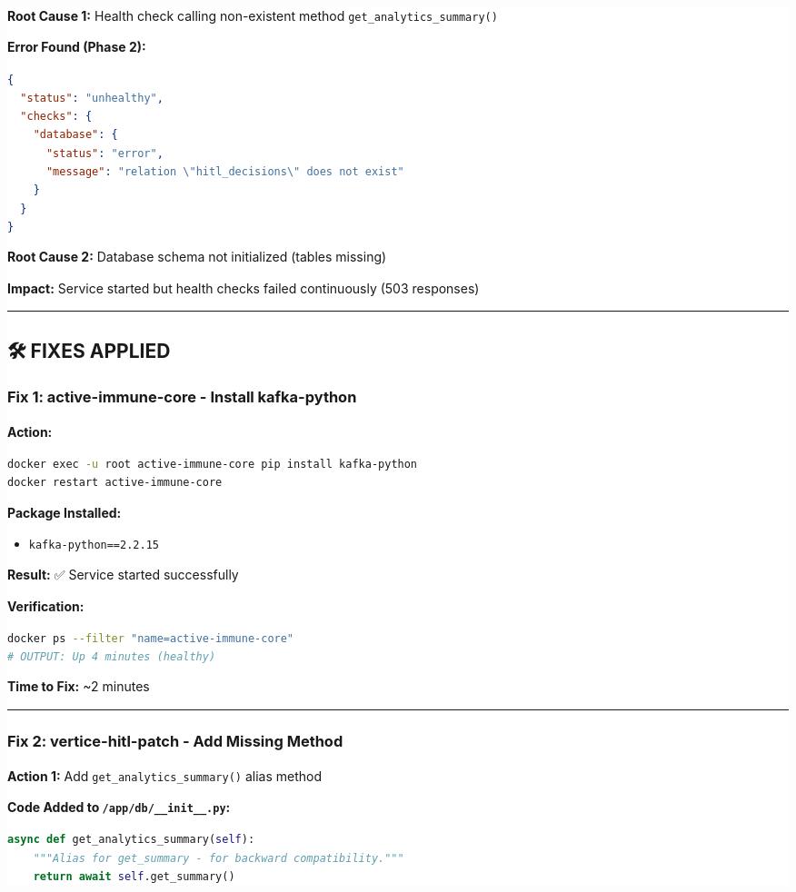 **Root Cause 1:** Health check calling non-existent method `get_analytics_summary()`

**Error Found (Phase 2):**
```json
{
  "status": "unhealthy",
  "checks": {
    "database": {
      "status": "error",
      "message": "relation \"hitl_decisions\" does not exist"
    }
  }
}
```

**Root Cause 2:** Database schema not initialized (tables missing)

**Impact:** Service started but health checks failed continuously (503 responses)

---

## 🛠️ FIXES APPLIED

### Fix 1: active-immune-core - Install kafka-python

**Action:**
```bash
docker exec -u root active-immune-core pip install kafka-python
docker restart active-immune-core
```

**Package Installed:**
- `kafka-python==2.2.15`

**Result:** ✅ Service started successfully

**Verification:**
```bash
docker ps --filter "name=active-immune-core"
# OUTPUT: Up 4 minutes (healthy)
```

**Time to Fix:** ~2 minutes

---

### Fix 2: vertice-hitl-patch - Add Missing Method

**Action 1:** Add `get_analytics_summary()` alias method

**Code Added to `/app/db/__init__.py`:**
```python
async def get_analytics_summary(self):
    """Alias for get_summary - for backward compatibility."""
    return await self.get_summary()
```
